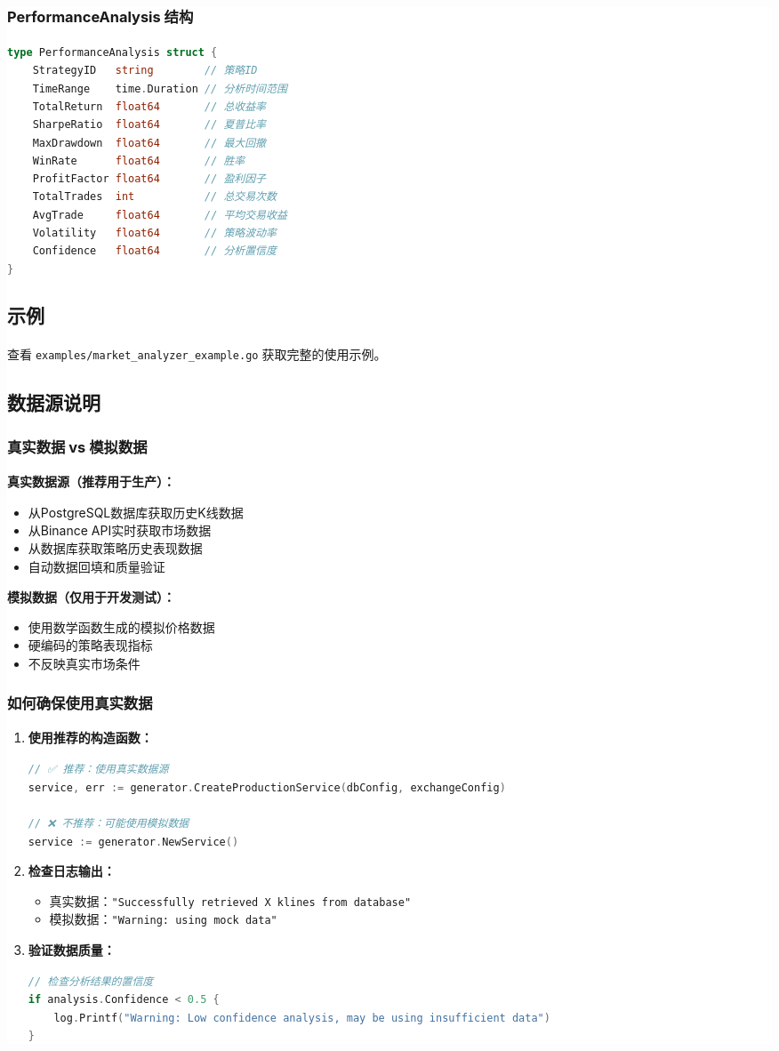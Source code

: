 ### PerformanceAnalysis 结构
```go
type PerformanceAnalysis struct {
    StrategyID   string        // 策略ID
    TimeRange    time.Duration // 分析时间范围
    TotalReturn  float64       // 总收益率
    SharpeRatio  float64       // 夏普比率
    MaxDrawdown  float64       // 最大回撤
    WinRate      float64       // 胜率
    ProfitFactor float64       // 盈利因子
    TotalTrades  int           // 总交易次数
    AvgTrade     float64       // 平均交易收益
    Volatility   float64       // 策略波动率
    Confidence   float64       // 分析置信度
}
```

## 示例

查看 `examples/market_analyzer_example.go` 获取完整的使用示例。

## 数据源说明

### 真实数据 vs 模拟数据

**真实数据源（推荐用于生产）：**
- 从PostgreSQL数据库获取历史K线数据
- 从Binance API实时获取市场数据
- 从数据库获取策略历史表现数据
- 自动数据回填和质量验证

**模拟数据（仅用于开发测试）：**
- 使用数学函数生成的模拟价格数据
- 硬编码的策略表现指标
- 不反映真实市场条件

### 如何确保使用真实数据

1. **使用推荐的构造函数：**
   ```go
   // ✅ 推荐：使用真实数据源
   service, err := generator.CreateProductionService(dbConfig, exchangeConfig)

   // ❌ 不推荐：可能使用模拟数据
   service := generator.NewService()
   ```

2. **检查日志输出：**
   - 真实数据：`"Successfully retrieved X klines from database"`
   - 模拟数据：`"Warning: using mock data"`

3. **验证数据质量：**
   ```go
   // 检查分析结果的置信度
   if analysis.Confidence < 0.5 {
       log.Printf("Warning: Low confidence analysis, may be using insufficient data")
   }
   ```

